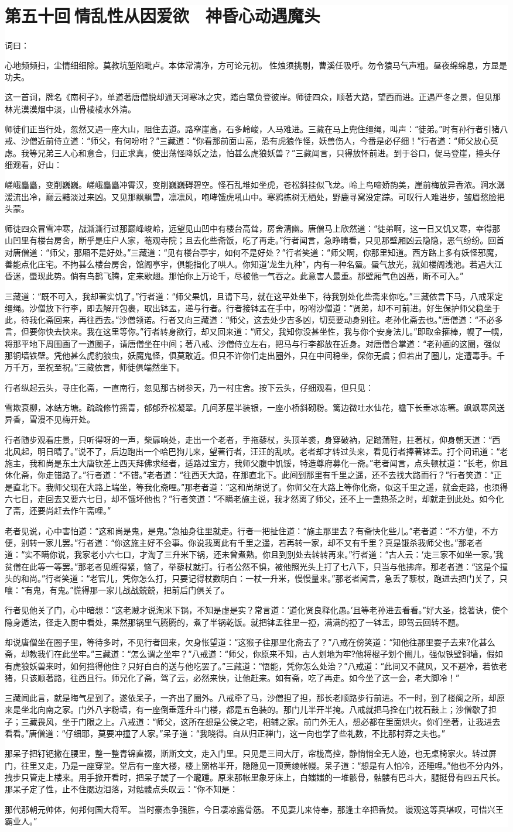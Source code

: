 # 第五十回 情乱性从因爱欲　神昏心动遇魔头

词曰：

心地频频扫，尘情细细除。莫教坑堑陷毗卢。本体常清净，方可论元初。
性烛须挑剔，曹溪任吸呼。勿令猿马气声粗。昼夜绵绵息，方显是功夫。

这一首词，牌名《南柯子》，单道著唐僧脱却通天河寒冰之灾，踏白鼋负登彼岸。师徒四众，顺著大路，望西而进。正遇严冬之景，但见那林光漠漠烟中淡，山骨棱棱水外清。

师徒们正当行处，忽然又遇一座大山，阻住去道。路窄崖高，石多岭峻，人马难进。三藏在马上兜住缰绳，叫声：“徒弟。”时有孙行者引猪八戒、沙僧近前侍立道：“师父，有何吩咐？”三藏道：“你看那前面山高，恐有虎狼作怪，妖兽伤人，今番是必仔细！”行者道：“师父放心莫虑。我等兄弟三人心和意合，归正求真，使出荡怪降妖之法，怕甚么虎狼妖兽？”三藏闻言，只得放怀前进。到于谷口，促马登崖，擡头仔细观看，好山：

嵯峨矗矗，变削巍巍。嵯峨矗矗冲霄汉，变削巍巍碍碧空。怪石乱堆如坐虎，苍松斜挂似飞龙。岭上鸟啼娇韵美，崖前梅放异香浓。涧水潺湲流出冷，巅云黯淡过来凶。又见那飘飘雪，凛凛风，咆哮饿虎吼山中。寒鸦拣树无栖处，野鹿寻窝没定踪。可叹行人难进步，皱眉愁脸把头蒙。

师徒四众冒雪冲寒，战澌澌行过那巅峰峻岭，远望见山凹中有楼台高耸，房舍清幽。唐僧马上欣然道：“徒弟啊，这一日又饥又寒，幸得那山凹里有楼台房舍，断乎是庄户人家，菴观寺院；且去化些斋饭，吃了再走。”行者闻言，急睁睛看，只见那壁厢凶云隐隐，恶气纷纷。回首对唐僧道：“师父，那厢不是好处。”三藏道：“见有楼台亭宇，如何不是好处？”行者笑道：“师父啊，你那里知道。西方路上多有妖怪邪魔，善能点化庄宅。不拘甚么楼台房舍，馆阁亭宇，俱能指化了哄人。你知道‘龙生九种”，内有一种名蜃。蜃气放光，就如楼阁浅池。若遇大江昏迷，蜃现此势。倘有鸟鹊飞腾，定来歇翅。那怕你上万论千，尽被他一气吞之。此意害人最重。那壁厢气色凶恶，断不可入。”

三藏道：“既不可入，我却著实饥了。”行者道：“师父果饥，且请下马，就在这平处坐下，待我别处化些斋来你吃。”三藏依言下马，八戒采定缰绳。沙僧放下行李，即去解开包裹，取出钵盂，递与行者。行者接钵盂在手中，吩咐沙僧道：“贤弟，却不可前进。好生保护师父稳坐于此，待我化斋回来，再往西去。”沙僧领诺。行者又向三藏道：“师父，这去处少吉多凶，切莫要动身别往。老孙化斋去也。”唐僧道：“不必多言，但要你快去快来。我在这里等你。”行者转身欲行，却又回来道：“师父，我知你没甚坐性，我与你个安身法儿。”即取金箍棒，幌了一幌，将那平地下周围画了一道圈子，请唐僧坐在中间；著八戒、沙僧侍立左右，把马与行李都放在近身。对唐僧合掌道：“老孙画的这圈，强似那铜墙铁壁。凭他甚么虎豹狼虫，妖魔鬼怪，俱莫敢近。但只不许你们走出圈外，只在中间稳坐，保你无虞；但若出了圈儿，定遭毒手。千万千万，至祝至祝。”三藏依言，师徒俱端然坐下。

行者纵起云头，寻庄化斋，一直南行，忽见那古树参天，乃一村庄舍。按下云头，仔细观看，但只见：

雪欺衰柳，冰结方塘。疏疏修竹摇青，郁郁乔松凝翠。几间茅屋半装银，一座小桥斜砌粉。篱边微吐水仙花，檐下长垂冰冻箸。飒飒寒风送异香，雪漫不见梅开处。

行者随步观看庄景，只听得呀的一声，柴扉响处，走出一个老者，手拖藜杖，头顶羊裘，身穿破衲，足踏蒲鞋，拄著杖，仰身朝天道：“西北风起，明日晴了。”说不了，后边跑出一个哈巴狗儿来，望著行者，汪汪的乱吠。老者却才转过头来，看见行者捧著钵盂。打个问讯道：“老施主，我和尚是东土大唐钦差上西天拜佛求经者，适路过宝方，我师父腹中饥馁，特造尊府募化一斋。”老者闻言，点头顿杖道：“长老，你且休化斋，你走错路了。”行者道：“不错。”老者道：“往西天大路，在那直北下。此间到那里有千里之遥，还不去找大路而行？”行者笑道：“正是直北下。我师父现在大路上端坐，等我化斋哩。”那老者道：“这和尚胡说了。你师父在大路上等你化斋，似这千里之遥，就会走路，也须得六七日，走回去又要六七日，却不饿坏他也？”行者笑道：“不瞒老施主说，我才然离了师父，还不上一盏热茶之时，却就走到此处。如今化了斋，还要尚赶去作午斋哩。”

老者见说，心中害怕道：“这和尚是鬼，是鬼。”急抽身往里就走。行者一把扯住道：“施主那里去？有斋快化些儿。”老者道：“不方便，不方便，别转一家儿罢。”行者道：“你这施主好不会事。你说我离此有千里之遥，若再转一家，却不又有千里？真是饿杀我师父也。”那老者道：“实不瞒你说，我家老小六七口，才淘了三升米下锅，还未曾煮熟。你且到别处去转转再来。”行者道：“古人云：‘走三家不如坐一家。’我贫僧在此等一等罢。”那老者见缠得紧，恼了，举藜杖就打。行者公然不惧，被他照光头上打了七八下，只当与他拂痒。那老者道：“这是个撞头的和尚。”行者笑道：“老官儿，凭你怎么打，只要记得杖数明白：一杖一升米，慢慢量来。”那老者闻言，急丢了藜杖，跑进去把门关了，只嚷：“有鬼，有鬼。”慌得那一家儿战战兢兢，把前后门俱关了。

行者见他关了门，心中暗想：“这老贼才说淘米下锅，不知是虚是实？常言道：‘道化贤良释化愚。’且等老孙进去看看。”好大圣，捻著诀，使个隐身遁法，径走入厨中看处，果然那锅里气腾腾的，煮了半锅乾饭。就把钵盂往里一掗，满满的掗了一钵盂，即驾云回转不题。

却说唐僧坐在圈子里，等待多时，不见行者回来，欠身怅望道：“这猴子往那里化斋去了？”八戒在傍笑道：“知他往那里耍子去来?化甚么斋，却教我们在此坐牢。”三藏道：“怎么谓之坐牢？”八戒道：“师父，你原来不知，古人划地为牢?他将棍子划个圈儿，强似铁壁铜墙，假如有虎狼妖兽来时，如何挡得他住？只好白白的送与他吃罢了。”三藏道：“悟能，凭你怎么处治？”八戒道：“此间又不藏风，又不避冷，若依老猪，只该顺著路，往西且行。师兄化了斋，驾了云，必然来快，让他赶来。如有斋，吃了再走。如今坐了这一会，老大脚冷！”

三藏闻此言，就是晦气星到了。遂依呆子，一齐出了圈外。八戒牵了马，沙僧担了担，那长老顺路步行前进。不一时，到了楼阁之所，却原来是坐北向南之家。门外八字粉墙，有一座倒垂莲升斗门楼，都是五色装的。那门儿半开半掩。八戒就把马拴在门枕石鼓上；沙僧歇了担子；三藏畏风，坐于门限之上。八戒道：“师父，这所在想是公侯之宅，相辅之家。前门外无人，想必都在里面烘火。你们坐著，让我进去看看。”唐僧道：“仔细耶，莫要冲撞了人家。”呆子道：“我晓得。自从归正禅门，这一向也学了些礼数，不比那村莽之夫也。”

那呆子把钉钯撒在腰里，整一整青锦直裰，斯斯文文，走入门里。只见是三间大厅，帘栊高控，静悄悄全无人迹，也无桌椅家火。转过屏门，往里又走，乃是一座穿堂。堂后有一座大楼，楼上窗格半开，隐隐见一顶黄绫帐幔。呆子道：“想是有人怕冷，还睡哩。”他也不分内外，拽步只管走上楼来。用手掀开看时，把呆子諕了一个躘踵。原来那帐里象牙床上，白媸媸的一堆骸骨，骷髅有巴斗大，腿挺骨有四五尺长。那呆子定了性，止不住腮边泪落，对骷髅点头叹云：“你不知是：

那代那朝元帅体，何邦何国大将军。
当时豪杰争强胜，今日凄凉露骨筋。
不见妻儿来侍奉，那逢士卒把香焚。
谩观这等真堪叹，可惜兴王霸业人。”
